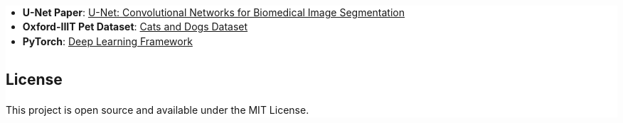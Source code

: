 - **U-Net Paper**: [U-Net: Convolutional Networks for Biomedical Image Segmentation](https://arxiv.org/abs/1505.04597)
- **Oxford-IIIT Pet Dataset**: [Cats and Dogs Dataset](https://www.robots.ox.ac.uk/~vgg/data/pets/)
- **PyTorch**: [Deep Learning Framework](https://pytorch.org/)

## License

This project is open source and available under the MIT License.
